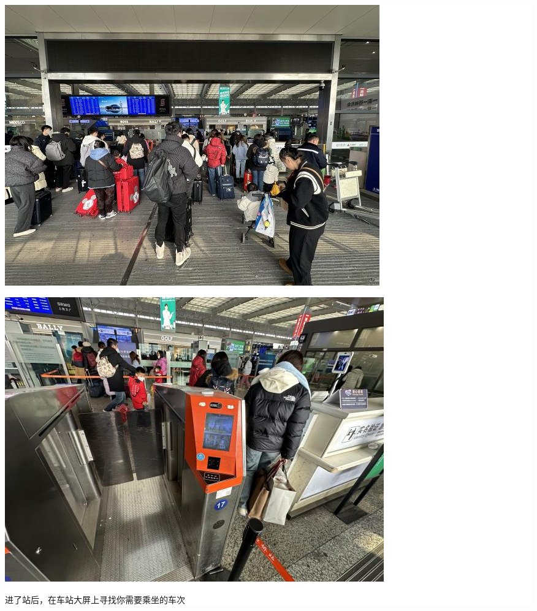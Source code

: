 ![IMG_7891](img/image_1755682597094_xz41jzl81.jpeg)

![IMG_7893](img/image_1755682597095_s2lpoknu2.jpeg)

进了站后，在车站大屏上寻找你需要乘坐的车次
